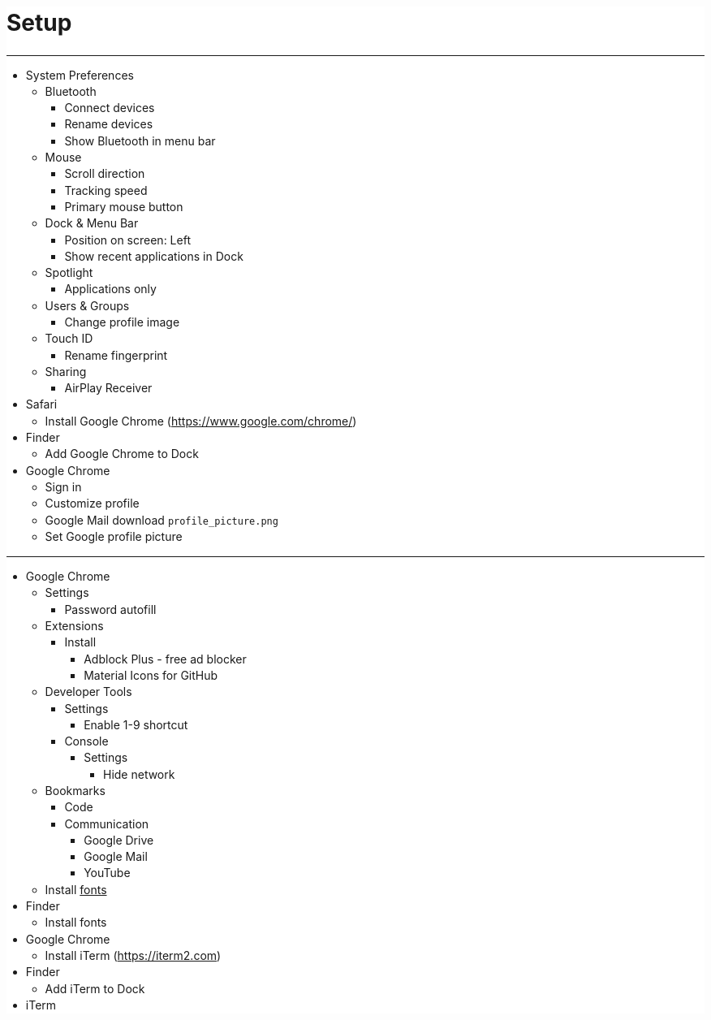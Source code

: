 # Setup

---

- System Preferences
    - Bluetooth
        - Connect devices
        - Rename devices
        - Show Bluetooth in menu bar
    - Mouse
        - Scroll direction
        - Tracking speed
        - Primary mouse button
    - Dock & Menu Bar
        - Position on screen: Left
        - Show recent applications in Dock
    - Spotlight
        - Applications only
    - Users & Groups
        - Change profile image
    - Touch ID
        - Rename fingerprint
    - Sharing
        - AirPlay Receiver
- Safari
    - Install Google Chrome (https://www.google.com/chrome/)
- Finder
    - Add Google Chrome to Dock
- Google Chrome
    - Sign in
    - Customize profile
    - Google Mail download `profile_picture.png`
    - Set Google profile picture

---

- Google Chrome
    - Settings
        - Password autofill
    - Extensions
        - Install
            - Adblock Plus - free ad blocker
            - Material Icons for GitHub
    - Developer Tools
        - Settings
            - Enable 1-9 shortcut
        - Console
            - Settings
                - Hide network
    - Bookmarks
        - Code
        - Communication
            - Google Drive
            - Google Mail
            - YouTube
    - Install [fonts](https://raw.githubusercontent.com/gmbrianlaw/setup/main/fonts.zip)
- Finder
    - Install fonts
- Google Chrome
    - Install iTerm (https://iterm2.com)
- Finder
    - Add iTerm to Dock
- iTerm